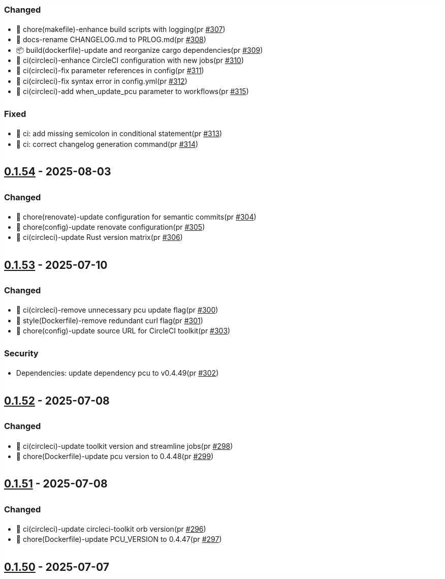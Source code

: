 ### Changed

- 🔧 chore(makefile)-enhance build scripts with logging(pr [#307])
- 📝 docs-rename CHANGELOG.md to PRLOG.md(pr [#308])
- 📦 build(dockerfile)-update and reorganize cargo dependencies(pr [#309])
- 👷 ci(circleci)-enhance CircleCI configuration with new jobs(pr [#310])
- 👷 ci(circleci)-fix parameter references in config(pr [#311])
- 👷 ci(circleci)-fix syntax error in config.yml(pr [#312])
- 👷 ci(circleci)-add when_update_pcu parameter to workflows(pr [#315])

### Fixed

- 🐛 ci: add missing semicolon in conditional statement(pr [#313])
- 🐛 ci: correct changelog generation command(pr [#314])

## [0.1.54] - 2025-08-03

### Changed

- 🔧 chore(renovate)-update configuration for semantic commits(pr [#304])
- 🔧 chore(config)-update renovate configuration(pr [#305])
- 👷 ci(circleci)-update Rust version matrix(pr [#306])

## [0.1.53] - 2025-07-10

### Changed

- 👷 ci(circleci)-remove unnecessary pcu update flag(pr [#300])
- 💄 style(Dockerfile)-remove redundant curl flag(pr [#301])
- 🔧 chore(config)-update source URL for CircleCI toolkit(pr [#303])

### Security

- Dependencies: update dependency pcu to v0.4.49(pr [#302])

## [0.1.52] - 2025-07-08

### Changed

- 👷 ci(circleci)-update toolkit version and streamline jobs(pr [#298])
- 🔧 chore(Dockerfile)-update pcu version to 0.4.48(pr [#299])

## [0.1.51] - 2025-07-08

### Changed

- 👷 ci(circleci)-update circleci-toolkit orb version(pr [#296])
- 🔧 chore(Dockerfile)-update PCU_VERSION to 0.4.47(pr [#297])

## [0.1.50] - 2025-07-07


[#76]: https://github.com/jerus-org/ci-container/pull/76
[#77]: https://github.com/jerus-org/ci-container/pull/77
[#78]: https://github.com/jerus-org/ci-container/pull/78
[#79]: https://github.com/jerus-org/ci-container/pull/79
[#80]: https://github.com/jerus-org/ci-container/pull/80
[#81]: https://github.com/jerus-org/ci-container/pull/81
[#82]: https://github.com/jerus-org/ci-container/pull/82
[#83]: https://github.com/jerus-org/ci-container/pull/83
[#84]: https://github.com/jerus-org/ci-container/pull/84
[#85]: https://github.com/jerus-org/ci-container/pull/85
[#86]: https://github.com/jerus-org/ci-container/pull/86
[#87]: https://github.com/jerus-org/ci-container/pull/87
[#88]: https://github.com/jerus-org/ci-container/pull/88
[#89]: https://github.com/jerus-org/ci-container/pull/89
[#90]: https://github.com/jerus-org/ci-container/pull/90
[#91]: https://github.com/jerus-org/ci-container/pull/91
[#92]: https://github.com/jerus-org/ci-container/pull/92
[#93]: https://github.com/jerus-org/ci-container/pull/93
[#94]: https://github.com/jerus-org/ci-container/pull/94
[#95]: https://github.com/jerus-org/ci-container/pull/95
[#96]: https://github.com/jerus-org/ci-container/pull/96
[#97]: https://github.com/jerus-org/ci-container/pull/97
[#98]: https://github.com/jerus-org/ci-container/pull/98
[#99]: https://github.com/jerus-org/ci-container/pull/99
[#100]: https://github.com/jerus-org/ci-container/pull/100
[#101]: https://github.com/jerus-org/ci-container/pull/101
[#102]: https://github.com/jerus-org/ci-container/pull/102
[#103]: https://github.com/jerus-org/ci-container/pull/103
[#104]: https://github.com/jerus-org/ci-container/pull/104
[#105]: https://github.com/jerus-org/ci-container/pull/105
[#106]: https://github.com/jerus-org/ci-container/pull/106
[#107]: https://github.com/jerus-org/ci-container/pull/107
[#108]: https://github.com/jerus-org/ci-container/pull/108
[#109]: https://github.com/jerus-org/ci-container/pull/109
[#110]: https://github.com/jerus-org/ci-container/pull/110
[#111]: https://github.com/jerus-org/ci-container/pull/111
[#112]: https://github.com/jerus-org/ci-container/pull/112
[#113]: https://github.com/jerus-org/ci-container/pull/113
[#114]: https://github.com/jerus-org/ci-container/pull/114
[#115]: https://github.com/jerus-org/ci-container/pull/115
[#116]: https://github.com/jerus-org/ci-container/pull/116
[#117]: https://github.com/jerus-org/ci-container/pull/117
[#118]: https://github.com/jerus-org/ci-container/pull/118
[#119]: https://github.com/jerus-org/ci-container/pull/119
[#120]: https://github.com/jerus-org/ci-container/pull/120
[#121]: https://github.com/jerus-org/ci-container/pull/121
[#122]: https://github.com/jerus-org/ci-container/pull/122
[#123]: https://github.com/jerus-org/ci-container/pull/123
[#124]: https://github.com/jerus-org/ci-container/pull/124
[#125]: https://github.com/jerus-org/ci-container/pull/125
[#127]: https://github.com/jerus-org/ci-container/pull/127
[#128]: https://github.com/jerus-org/ci-container/pull/128
[#130]: https://github.com/jerus-org/ci-container/pull/130
[#129]: https://github.com/jerus-org/ci-container/pull/129
[#131]: https://github.com/jerus-org/ci-container/pull/131
[#132]: https://github.com/jerus-org/ci-container/pull/132
[#133]: https://github.com/jerus-org/ci-container/pull/133
[#134]: https://github.com/jerus-org/ci-container/pull/134
[#135]: https://github.com/jerus-org/ci-container/pull/135
[#136]: https://github.com/jerus-org/ci-container/pull/136
[#137]: https://github.com/jerus-org/ci-container/pull/137
[#138]: https://github.com/jerus-org/ci-container/pull/138
[#139]: https://github.com/jerus-org/ci-container/pull/139
[#140]: https://github.com/jerus-org/ci-container/pull/140
[#141]: https://github.com/jerus-org/ci-container/pull/141
[#142]: https://github.com/jerus-org/ci-container/pull/142
[#143]: https://github.com/jerus-org/ci-container/pull/143
[#144]: https://github.com/jerus-org/ci-container/pull/144
[#146]: https://github.com/jerus-org/ci-container/pull/146
[#145]: https://github.com/jerus-org/ci-container/pull/145
[#147]: https://github.com/jerus-org/ci-container/pull/147
[#148]: https://github.com/jerus-org/ci-container/pull/148
[#149]: https://github.com/jerus-org/ci-container/pull/149
[#150]: https://github.com/jerus-org/ci-container/pull/150
[#151]: https://github.com/jerus-org/ci-container/pull/151
[#152]: https://github.com/jerus-org/ci-container/pull/152
[#154]: https://github.com/jerus-org/ci-container/pull/154
[#155]: https://github.com/jerus-org/ci-container/pull/155
[#156]: https://github.com/jerus-org/ci-container/pull/156
[#157]: https://github.com/jerus-org/ci-container/pull/157
[#158]: https://github.com/jerus-org/ci-container/pull/158
[#159]: https://github.com/jerus-org/ci-container/pull/159
[#161]: https://github.com/jerus-org/ci-container/pull/161
[#160]: https://github.com/jerus-org/ci-container/pull/160
[#163]: https://github.com/jerus-org/ci-container/pull/163
[#164]: https://github.com/jerus-org/ci-container/pull/164
[#165]: https://github.com/jerus-org/ci-container/pull/165
[#167]: https://github.com/jerus-org/ci-container/pull/167
[#166]: https://github.com/jerus-org/ci-container/pull/166
[#168]: https://github.com/jerus-org/ci-container/pull/168
[#169]: https://github.com/jerus-org/ci-container/pull/169
[#170]: https://github.com/jerus-org/ci-container/pull/170
[#174]: https://github.com/jerus-org/ci-container/pull/174
[#171]: https://github.com/jerus-org/ci-container/pull/171
[#172]: https://github.com/jerus-org/ci-container/pull/172
[#173]: https://github.com/jerus-org/ci-container/pull/173
[#175]: https://github.com/jerus-org/ci-container/pull/175
[#176]: https://github.com/jerus-org/ci-container/pull/176
[#177]: https://github.com/jerus-org/ci-container/pull/177
[#178]: https://github.com/jerus-org/ci-container/pull/178
[#180]: https://github.com/jerus-org/ci-container/pull/180
[#179]: https://github.com/jerus-org/ci-container/pull/179
[#181]: https://github.com/jerus-org/ci-container/pull/181
[#182]: https://github.com/jerus-org/ci-container/pull/182
[#183]: https://github.com/jerus-org/ci-container/pull/183
[#184]: https://github.com/jerus-org/ci-container/pull/184
[#185]: https://github.com/jerus-org/ci-container/pull/185
[#186]: https://github.com/jerus-org/ci-container/pull/186
[#187]: https://github.com/jerus-org/ci-container/pull/187
[#188]: https://github.com/jerus-org/ci-container/pull/188
[#189]: https://github.com/jerus-org/ci-container/pull/189
[#190]: https://github.com/jerus-org/ci-container/pull/190
[#191]: https://github.com/jerus-org/ci-container/pull/191
[#192]: https://github.com/jerus-org/ci-container/pull/192
[#193]: https://github.com/jerus-org/ci-container/pull/193
[#194]: https://github.com/jerus-org/ci-container/pull/194
[#195]: https://github.com/jerus-org/ci-container/pull/195
[#196]: https://github.com/jerus-org/ci-container/pull/196
[#197]: https://github.com/jerus-org/ci-container/pull/197
[#198]: https://github.com/jerus-org/ci-container/pull/198
[#199]: https://github.com/jerus-org/ci-container/pull/199
[#200]: https://github.com/jerus-org/ci-container/pull/200
[#201]: https://github.com/jerus-org/ci-container/pull/201
[#202]: https://github.com/jerus-org/ci-container/pull/202
[#203]: https://github.com/jerus-org/ci-container/pull/203
[#204]: https://github.com/jerus-org/ci-container/pull/204
[#205]: https://github.com/jerus-org/ci-container/pull/205
[#206]: https://github.com/jerus-org/ci-container/pull/206
[#207]: https://github.com/jerus-org/ci-container/pull/207
[#208]: https://github.com/jerus-org/ci-container/pull/208
[#209]: https://github.com/jerus-org/ci-container/pull/209
[#210]: https://github.com/jerus-org/ci-container/pull/210
[#211]: https://github.com/jerus-org/ci-container/pull/211
[#212]: https://github.com/jerus-org/ci-container/pull/212
[#213]: https://github.com/jerus-org/ci-container/pull/213
[#214]: https://github.com/jerus-org/ci-container/pull/214
[#215]: https://github.com/jerus-org/ci-container/pull/215
[#217]: https://github.com/jerus-org/ci-container/pull/217
[#218]: https://github.com/jerus-org/ci-container/pull/218
[#219]: https://github.com/jerus-org/ci-container/pull/219
[#220]: https://github.com/jerus-org/ci-container/pull/220
[#221]: https://github.com/jerus-org/ci-container/pull/221
[#222]: https://github.com/jerus-org/ci-container/pull/222
[#223]: https://github.com/jerus-org/ci-container/pull/223
[#224]: https://github.com/jerus-org/ci-container/pull/224
[#225]: https://github.com/jerus-org/ci-container/pull/225
[#226]: https://github.com/jerus-org/ci-container/pull/226
[#227]: https://github.com/jerus-org/ci-container/pull/227
[#228]: https://github.com/jerus-org/ci-container/pull/228
[#229]: https://github.com/jerus-org/ci-container/pull/229
[#231]: https://github.com/jerus-org/ci-container/pull/231
[#230]: https://github.com/jerus-org/ci-container/pull/230
[#232]: https://github.com/jerus-org/ci-container/pull/232
[#233]: https://github.com/jerus-org/ci-container/pull/233
[#234]: https://github.com/jerus-org/ci-container/pull/234
[#235]: https://github.com/jerus-org/ci-container/pull/235
[#236]: https://github.com/jerus-org/ci-container/pull/236
[#237]: https://github.com/jerus-org/ci-container/pull/237
[#238]: https://github.com/jerus-org/ci-container/pull/238
[#239]: https://github.com/jerus-org/ci-container/pull/239
[#240]: https://github.com/jerus-org/ci-container/pull/240
[#241]: https://github.com/jerus-org/ci-container/pull/241
[#242]: https://github.com/jerus-org/ci-container/pull/242
[#243]: https://github.com/jerus-org/ci-container/pull/243
[#244]: https://github.com/jerus-org/ci-container/pull/244
[#245]: https://github.com/jerus-org/ci-container/pull/245
[#246]: https://github.com/jerus-org/ci-container/pull/246
[#247]: https://github.com/jerus-org/ci-container/pull/247
[#248]: https://github.com/jerus-org/ci-container/pull/248
[#250]: https://github.com/jerus-org/ci-container/pull/250
[#249]: https://github.com/jerus-org/ci-container/pull/249
[#254]: https://github.com/jerus-org/ci-container/pull/254
[#251]: https://github.com/jerus-org/ci-container/pull/251
[#252]: https://github.com/jerus-org/ci-container/pull/252
[#253]: https://github.com/jerus-org/ci-container/pull/253
[#255]: https://github.com/jerus-org/ci-container/pull/255
[#256]: https://github.com/jerus-org/ci-container/pull/256
[#257]: https://github.com/jerus-org/ci-container/pull/257
[#258]: https://github.com/jerus-org/ci-container/pull/258
[#259]: https://github.com/jerus-org/ci-container/pull/259
[#260]: https://github.com/jerus-org/ci-container/pull/260
[#261]: https://github.com/jerus-org/ci-container/pull/261
[#262]: https://github.com/jerus-org/ci-container/pull/262
[#263]: https://github.com/jerus-org/ci-container/pull/263
[#264]: https://github.com/jerus-org/ci-container/pull/264
[#265]: https://github.com/jerus-org/ci-container/pull/265
[#266]: https://github.com/jerus-org/ci-container/pull/266
[#267]: https://github.com/jerus-org/ci-container/pull/267
[#268]: https://github.com/jerus-org/ci-container/pull/268
[#269]: https://github.com/jerus-org/ci-container/pull/269
[#271]: https://github.com/jerus-org/ci-container/pull/271
[#272]: https://github.com/jerus-org/ci-container/pull/272
[#273]: https://github.com/jerus-org/ci-container/pull/273
[#274]: https://github.com/jerus-org/ci-container/pull/274
[#275]: https://github.com/jerus-org/ci-container/pull/275
[#276]: https://github.com/jerus-org/ci-container/pull/276
[#277]: https://github.com/jerus-org/ci-container/pull/277
[#279]: https://github.com/jerus-org/ci-container/pull/279
[#280]: https://github.com/jerus-org/ci-container/pull/280
[#281]: https://github.com/jerus-org/ci-container/pull/281
[#282]: https://github.com/jerus-org/ci-container/pull/282
[#283]: https://github.com/jerus-org/ci-container/pull/283
[#284]: https://github.com/jerus-org/ci-container/pull/284
[#285]: https://github.com/jerus-org/ci-container/pull/285
[#287]: https://github.com/jerus-org/ci-container/pull/287
[#286]: https://github.com/jerus-org/ci-container/pull/286
[#288]: https://github.com/jerus-org/ci-container/pull/288
[#290]: https://github.com/jerus-org/ci-container/pull/290
[#289]: https://github.com/jerus-org/ci-container/pull/289
[#291]: https://github.com/jerus-org/ci-container/pull/291
[#292]: https://github.com/jerus-org/ci-container/pull/292
[#293]: https://github.com/jerus-org/ci-container/pull/293
[#294]: https://github.com/jerus-org/ci-container/pull/294
[#295]: https://github.com/jerus-org/ci-container/pull/295
[#296]: https://github.com/jerus-org/ci-container/pull/296
[#297]: https://github.com/jerus-org/ci-container/pull/297
[#298]: https://github.com/jerus-org/ci-container/pull/298
[#299]: https://github.com/jerus-org/ci-container/pull/299
[#300]: https://github.com/jerus-org/ci-container/pull/300
[#301]: https://github.com/jerus-org/ci-container/pull/301
[#303]: https://github.com/jerus-org/ci-container/pull/303
[#302]: https://github.com/jerus-org/ci-container/pull/302
[#304]: https://github.com/jerus-org/ci-container/pull/304
[#305]: https://github.com/jerus-org/ci-container/pull/305
[#306]: https://github.com/jerus-org/ci-container/pull/306
[#307]: https://github.com/jerus-org/ci-container/pull/307
[#308]: https://github.com/jerus-org/ci-container/pull/308
[#309]: https://github.com/jerus-org/ci-container/pull/309
[#310]: https://github.com/jerus-org/ci-container/pull/310
[#311]: https://github.com/jerus-org/ci-container/pull/311
[#312]: https://github.com/jerus-org/ci-container/pull/312
[#313]: https://github.com/jerus-org/ci-container/pull/313
[#314]: https://github.com/jerus-org/ci-container/pull/314
[#315]: https://github.com/jerus-org/ci-container/pull/315
[#316]: https://github.com/jerus-org/ci-container/pull/316
[#317]: https://github.com/jerus-org/ci-container/pull/317
[#318]: https://github.com/jerus-org/ci-container/pull/318
[#319]: https://github.com/jerus-org/ci-container/pull/319
[#320]: https://github.com/jerus-org/ci-container/pull/320
[#321]: https://github.com/jerus-org/ci-container/pull/321
[#322]: https://github.com/jerus-org/ci-container/pull/322
[#323]: https://github.com/jerus-org/ci-container/pull/323
[#324]: https://github.com/jerus-org/ci-container/pull/324
[#325]: https://github.com/jerus-org/ci-container/pull/325
[#326]: https://github.com/jerus-org/ci-container/pull/326
[#328]: https://github.com/jerus-org/ci-container/pull/328
[0.1.61]: https://github.com/jerus-org/ci-container/compare/v0.1.60...v0.1.61
[0.1.60]: https://github.com/jerus-org/ci-container/compare/v0.1.59...v0.1.60
[0.1.59]: https://github.com/jerus-org/ci-container/compare/v0.1.58...v0.1.59
[0.1.58]: https://github.com/jerus-org/ci-container/compare/v0.1.57...v0.1.58
[0.1.57]: https://github.com/jerus-org/ci-container/compare/v0.1.56...v0.1.57
[0.1.56]: https://github.com/jerus-org/ci-container/compare/v0.1.55...v0.1.56
[0.1.55]: https://github.com/jerus-org/ci-container/compare/v0.1.54...v0.1.55
[0.1.54]: https://github.com/jerus-org/ci-container/compare/v0.1.53...v0.1.54
[0.1.53]: https://github.com/jerus-org/ci-container/compare/v0.1.52...v0.1.53
[0.1.52]: https://github.com/jerus-org/ci-container/compare/v0.1.51...v0.1.52
[0.1.51]: https://github.com/jerus-org/ci-container/compare/v0.1.50...v0.1.51
[0.1.50]: https://github.com/jerus-org/ci-container/compare/v0.1.49...v0.1.50
[0.1.49]: https://github.com/jerus-org/ci-container/compare/v0.1.48...v0.1.49
[0.1.48]: https://github.com/jerus-org/ci-container/compare/v0.1.47...v0.1.48
[0.1.47]: https://github.com/jerus-org/ci-container/compare/v0.1.46...v0.1.47
[0.1.46]: https://github.com/jerus-org/ci-container/compare/v0.1.45...v0.1.46
[0.1.45]: https://github.com/jerus-org/ci-container/compare/v0.1.44...v0.1.45
[0.1.44]: https://github.com/jerus-org/ci-container/compare/v0.1.43...v0.1.44
[0.1.43]: https://github.com/jerus-org/ci-container/compare/v0.1.42...v0.1.43
[0.1.42]: https://github.com/jerus-org/ci-container/compare/v0.1.41...v0.1.42
[0.1.41]: https://github.com/jerus-org/ci-container/compare/v0.1.40...v0.1.41
[0.1.40]: https://github.com/jerus-org/ci-container/compare/v0.1.39...v0.1.40
[0.1.39]: https://github.com/jerus-org/ci-container/compare/v0.1.38...v0.1.39
[0.1.38]: https://github.com/jerus-org/ci-container/compare/v0.1.37...v0.1.38
[0.1.37]: https://github.com/jerus-org/ci-container/compare/v0.1.36...v0.1.37
[0.1.36]: https://github.com/jerus-org/ci-container/compare/v0.1.35...v0.1.36
[0.1.35]: https://github.com/jerus-org/ci-container/compare/v0.1.34...v0.1.35
[0.1.34]: https://github.com/jerus-org/ci-container/compare/v0.1.33...v0.1.34
[0.1.33]: https://github.com/jerus-org/ci-container/compare/v0.1.32...v0.1.33
[0.1.32]: https://github.com/jerus-org/ci-container/compare/v0.1.31...v0.1.32
[0.1.31]: https://github.com/jerus-org/ci-container/compare/v0.1.30...v0.1.31
[0.1.30]: https://github.com/jerus-org/ci-container/compare/v0.1.29...v0.1.30
[0.1.29]: https://github.com/jerus-org/ci-container/compare/v0.1.28...v0.1.29
[0.1.28]: https://github.com/jerus-org/ci-container/compare/v0.1.27...v0.1.28
[0.1.27]: https://github.com/jerus-org/ci-container/compare/v0.1.26...v0.1.27
[0.1.26]: https://github.com/jerus-org/ci-container/compare/v0.1.25...v0.1.26
[0.1.25]: https://github.com/jerus-org/ci-container/compare/v0.1.24...v0.1.25
[0.1.24]: https://github.com/jerus-org/ci-container/compare/v0.1.23...v0.1.24
[0.1.23]: https://github.com/jerus-org/ci-container/compare/v0.1.22...v0.1.23
[0.1.22]: https://github.com/jerus-org/ci-container/compare/v0.1.21...v0.1.22
[0.1.21]: https://github.com/jerus-org/ci-container/compare/v0.1.20...v0.1.21
[0.1.20]: https://github.com/jerus-org/ci-container/compare/v0.1.19...v0.1.20
[0.1.19]: https://github.com/jerus-org/ci-container/compare/v0.1.18...v0.1.19
[0.1.18]: https://github.com/jerus-org/ci-container/compare/v0.1.17...v0.1.18
[0.1.17]: https://github.com/jerus-org/ci-container/compare/v0.1.16...v0.1.17
[0.1.16]: https://github.com/jerus-org/ci-container/compare/v0.1.15...v0.1.16
[0.1.15]: https://github.com/jerus-org/ci-container/compare/v0.1.14...v0.1.15
[0.1.14]: https://github.com/jerus-org/ci-container/compare/v0.1.13...v0.1.14
[0.1.13]: https://github.com/jerus-org/ci-container/compare/v0.1.12...v0.1.13
[0.1.12]: https://github.com/jerus-org/ci-container/compare/v0.1.11...v0.1.12
[0.1.11]: https://github.com/jerus-org/ci-container/compare/v0.1.10...v0.1.11
[0.1.10]: https://github.com/jerus-org/ci-container/compare/v0.1.9...v0.1.10
[0.1.9]: https://github.com/jerus-org/ci-container/compare/v0.1.8...v0.1.9
[0.1.8]: https://github.com/jerus-org/ci-container/compare/v0.1.7...v0.1.8
[0.1.7]: https://github.com/jerus-org/ci-container/compare/v0.1.6...v0.1.7
[0.1.6]: https://github.com/jerus-org/ci-container/compare/v0.1.5...v0.1.6
[0.1.5]: https://github.com/jerus-org/ci-container/compare/v0.1.4...v0.1.5
[0.1.4]: https://github.com/jerus-org/ci-container/compare/v0.1.3...v0.1.4
[0.1.3]: https://github.com/jerus-org/ci-container/compare/v0.1.2...v0.1.3
[0.1.2]: https://github.com/jerus-org/ci-container/compare/v0.1.1...v0.1.2
[0.1.1]: https://github.com/jerus-org/ci-container/compare/v0.1.0...v0.1.1
[0.1.0]: https://github.com/jerus-org/ci-container/releases/tag/v0.1.0